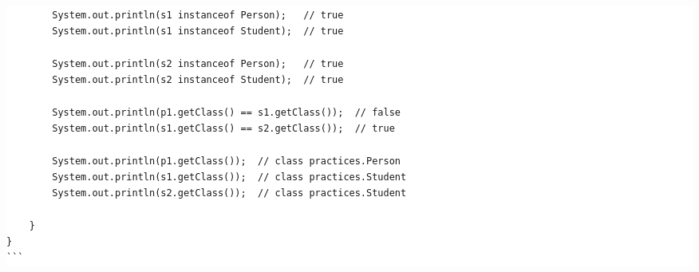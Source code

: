             System.out.println(s1 instanceof Person);   // true
            System.out.println(s1 instanceof Student);  // true

            System.out.println(s2 instanceof Person);   // true
            System.out.println(s2 instanceof Student);  // true

            System.out.println(p1.getClass() == s1.getClass());  // false
            System.out.println(s1.getClass() == s2.getClass());  // true
            
            System.out.println(p1.getClass());  // class practices.Person
            System.out.println(s1.getClass());  // class practices.Student
            System.out.println(s2.getClass());  // class practices.Student
            
        }
    }
    ```




